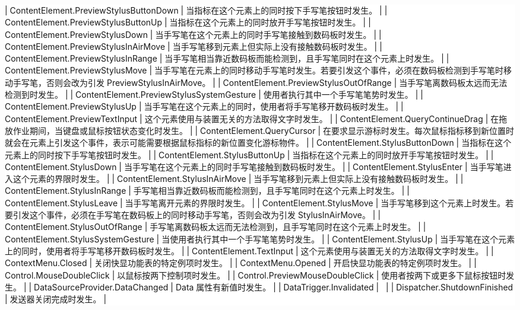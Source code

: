 |  ContentElement.PreviewStylusButtonDown               |  当指标在这个元素上的同时按下手写笔按钮时发生。                                                                                                           |
|  ContentElement.PreviewStylusButtonUp                 |  当指标在这个元素上的同时放开手写笔按钮时发生。                                                                                                           |
|  ContentElement.PreviewStylusDown                     |  当手写笔在这个元素上的同时手写笔接触到数码板时发生。                                                                                                        |
|  ContentElement.PreviewStylusInAirMove                |  当手写笔移到元素上但实际上没有接触数码板时发生。                                                                                                          |
|  ContentElement.PreviewStylusInRange                  |  当手写笔相当靠近数码板而能检测到，且手写笔同时在这个元素上时发生。                                                                                                 |
|  ContentElement.PreviewStylusMove                     |  当手写笔在元素上的同时移动手写笔时发生。若要引发这个事件，必须在数码板检测到手写笔时移动手写笔，否则会改为引发 PreviewStylusInAirMove。                                                   |
|  ContentElement.PreviewStylusOutOfRange               |  当手写笔离数码板太远而无法检测到时发生。                                                                                                              |
|  ContentElement.PreviewStylusSystemGesture            |  使用者执行其中一个手写笔笔势时发生。                                                                                                                |
|  ContentElement.PreviewStylusUp                       |  当手写笔在这个元素上的同时，使用者将手写笔移开数码板时发生。                                                                                                    |
|  ContentElement.PreviewTextInput                      |  这个元素使用与装置无关的方法取得文字时发生。                                                                                                            |
|  ContentElement.QueryContinueDrag                     |  在拖放作业期间，当键盘或鼠标按钮状态变化时发生。                                                                                                          |
|  ContentElement.QueryCursor                           |  在要求显示游标时发生。每次鼠标指标移到新位置时就会在元素上引发这个事件，表示可能需要根据鼠标指标的新位置变化游标物件。                                                                       |
|  ContentElement.StylusButtonDown                      |  当指标在这个元素上的同时按下手写笔按钮时发生。                                                                                                           |
|  ContentElement.StylusButtonUp                        |  当指标在这个元素上的同时放开手写笔按钮时发生。                                                                                                           |
|  ContentElement.StylusDown                            |  当手写笔在这个元素上的同时手写笔接触到数码板时发生。                                                                                                        |
|  ContentElement.StylusEnter                           |  当手写笔进入这个元素的界限时发生。                                                                                                                 |
|  ContentElement.StylusInAirMove                       |  当手写笔移到元素上但实际上没有接触数码板时发生。                                                                                                          |
|  ContentElement.StylusInRange                         |  手写笔相当靠近数码板而能检测到，且手写笔同时在这个元素上时发生。                                                                                                  |
|  ContentElement.StylusLeave                           |  当手写笔离开元素的界限时发生。                                                                                                                   |
|  ContentElement.StylusMove                            |  当手写笔移到这个元素上时发生。若要引发这个事件，必须在手写笔在数码板上的同时移动手写笔，否则会改为引发 StylusInAirMove。                                                              |
|  ContentElement.StylusOutOfRange                      |  手写笔离数码板太远而无法检测到，且手写笔同时在这个元素上时发生。                                                                                                  |
|  ContentElement.StylusSystemGesture                   |  当使用者执行其中一个手写笔笔势时发生。                                                                                                               |
|  ContentElement.StylusUp                              |  当手写笔在这个元素上的同时，使用者将手写笔移开数码板时发生。                                                                                                    |
|  ContentElement.TextInput                             |  这个元素使用与装置无关的方法取得文字时发生。                                                                                                            |
|  ContextMenu.Closed                                   |  关闭快显功能表的特定例项时发生。                                                                                                                  |
|  ContextMenu.Opened                                   |  开启快显功能表的特定例项时发生。                                                                                                                  |
|  Control.MouseDoubleClick                             |  以鼠标按两下控制项时发生。                                                                                                                     |
|  Control.PreviewMouseDoubleClick                      |  使用者按两下或更多下鼠标按钮时发生。                                                                                                                |
|  DataSourceProvider.DataChanged                       |  Data 属性有新值时发生。                                                                                                                    |
|  DataTrigger.Invalidated                              |  &nbsp;                                                                                                                            |
|  Dispatcher.ShutdownFinished                          |  发送器关闭完成时发生。                                                                                                                       |